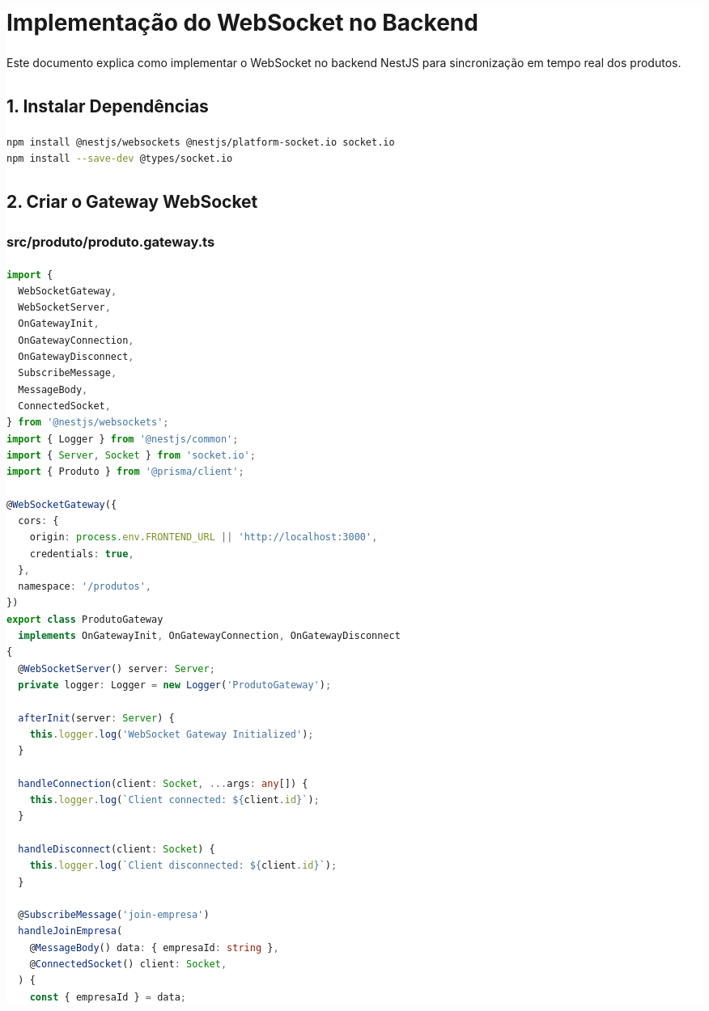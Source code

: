 # Implementação do WebSocket no Backend

Este documento explica como implementar o WebSocket no backend NestJS para sincronização em tempo real dos produtos.

## 1. Instalar Dependências

```bash
npm install @nestjs/websockets @nestjs/platform-socket.io socket.io
npm install --save-dev @types/socket.io
```

## 2. Criar o Gateway WebSocket

### src/produto/produto.gateway.ts

```typescript
import {
  WebSocketGateway,
  WebSocketServer,
  OnGatewayInit,
  OnGatewayConnection,
  OnGatewayDisconnect,
  SubscribeMessage,
  MessageBody,
  ConnectedSocket,
} from '@nestjs/websockets';
import { Logger } from '@nestjs/common';
import { Server, Socket } from 'socket.io';
import { Produto } from '@prisma/client';

@WebSocketGateway({
  cors: {
    origin: process.env.FRONTEND_URL || 'http://localhost:3000',
    credentials: true,
  },
  namespace: '/produtos',
})
export class ProdutoGateway
  implements OnGatewayInit, OnGatewayConnection, OnGatewayDisconnect
{
  @WebSocketServer() server: Server;
  private logger: Logger = new Logger('ProdutoGateway');

  afterInit(server: Server) {
    this.logger.log('WebSocket Gateway Initialized');
  }

  handleConnection(client: Socket, ...args: any[]) {
    this.logger.log(`Client connected: ${client.id}`);
  }

  handleDisconnect(client: Socket) {
    this.logger.log(`Client disconnected: ${client.id}`);
  }

  @SubscribeMessage('join-empresa')
  handleJoinEmpresa(
    @MessageBody() data: { empresaId: string },
    @ConnectedSocket() client: Socket,
  ) {
    const { empresaId } = data;
```
